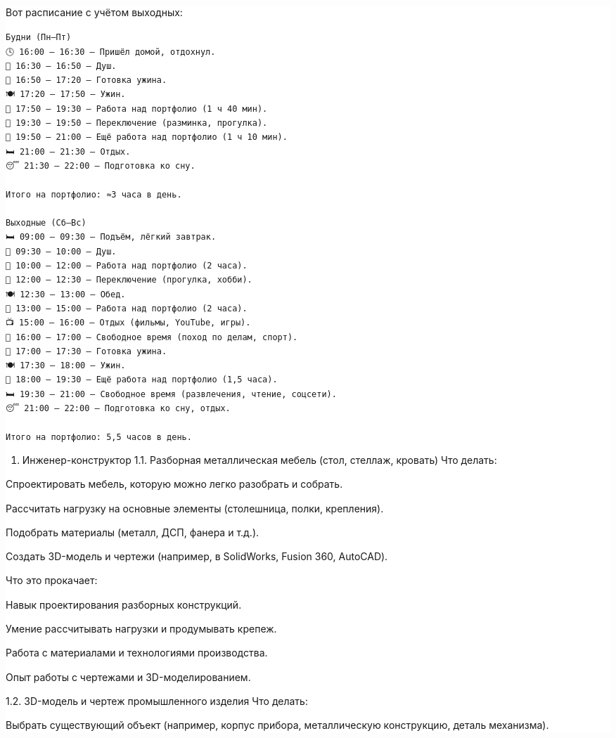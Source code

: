 Вот расписание с учётом выходных:

	Будни (Пн–Пт)
	🕓 16:00 – 16:30 — Пришёл домой, отдохнул.
	🛀 16:30 – 16:50 — Душ.
	🍳 16:50 – 17:20 — Готовка ужина.
	🍽️ 17:20 – 17:50 — Ужин.
	📂 17:50 – 19:30 — Работа над портфолио (1 ч 40 мин).
	🚶 19:30 – 19:50 — Переключение (разминка, прогулка).
	📂 19:50 – 21:00 — Ещё работа над портфолио (1 ч 10 мин).
	🛏 21:00 – 21:30 — Отдых.
	😴 21:30 – 22:00 — Подготовка ко сну.
	
	Итого на портфолио: ≈3 часа в день.
	
	Выходные (Сб–Вс)
	🛏 09:00 – 09:30 — Подъём, лёгкий завтрак.
	🛀 09:30 – 10:00 — Душ.
	📂 10:00 – 12:00 — Работа над портфолио (2 часа).
	🚶 12:00 – 12:30 — Переключение (прогулка, хобби).
	🍽️ 12:30 – 13:00 — Обед.
	📂 13:00 – 15:00 — Работа над портфолио (2 часа).
	📺 15:00 – 16:00 — Отдых (фильмы, YouTube, игры).
	🚶 16:00 – 17:00 — Свободное время (поход по делам, спорт).
	🍳 17:00 – 17:30 — Готовка ужина.
	🍽️ 17:30 – 18:00 — Ужин.
	📂 18:00 – 19:30 — Ещё работа над портфолио (1,5 часа).
	🛏 19:30 – 21:00 — Свободное время (развлечения, чтение, соцсети).
	😴 21:00 – 22:00 — Подготовка ко сну, отдых.
	
	Итого на портфолио: 5,5 часов в день.


1. Инженер-конструктор
1.1. Разборная металлическая мебель (стол, стеллаж, кровать)
Что делать:

Спроектировать мебель, которую можно легко разобрать и собрать.

Рассчитать нагрузку на основные элементы (столешница, полки, крепления).

Подобрать материалы (металл, ДСП, фанера и т.д.).

Создать 3D-модель и чертежи (например, в SolidWorks, Fusion 360, AutoCAD).

Что это прокачает:

Навык проектирования разборных конструкций.

Умение рассчитывать нагрузки и продумывать крепеж.

Работа с материалами и технологиями производства.

Опыт работы с чертежами и 3D-моделированием.

1.2. 3D-модель и чертеж промышленного изделия
Что делать:

Выбрать существующий объект (например, корпус прибора, металлическую конструкцию, деталь механизма).
